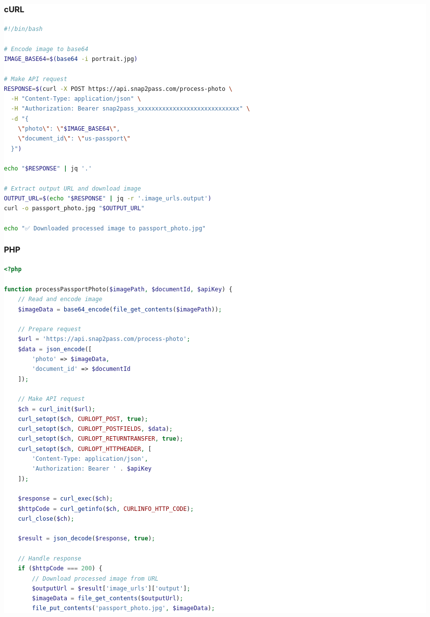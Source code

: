 
### cURL

```bash
#!/bin/bash

# Encode image to base64
IMAGE_BASE64=$(base64 -i portrait.jpg)

# Make API request
RESPONSE=$(curl -X POST https://api.snap2pass.com/process-photo \
  -H "Content-Type: application/json" \
  -H "Authorization: Bearer snap2pass_xxxxxxxxxxxxxxxxxxxxxxxxxxxxx" \
  -d "{
    \"photo\": \"$IMAGE_BASE64\",
    \"document_id\": \"us-passport\"
  }")

echo "$RESPONSE" | jq '.'

# Extract output URL and download image
OUTPUT_URL=$(echo "$RESPONSE" | jq -r '.image_urls.output')
curl -o passport_photo.jpg "$OUTPUT_URL"

echo "✅ Downloaded processed image to passport_photo.jpg"
```

### PHP

```php
<?php

function processPassportPhoto($imagePath, $documentId, $apiKey) {
    // Read and encode image
    $imageData = base64_encode(file_get_contents($imagePath));

    // Prepare request
    $url = 'https://api.snap2pass.com/process-photo';
    $data = json_encode([
        'photo' => $imageData,
        'document_id' => $documentId
    ]);

    // Make API request
    $ch = curl_init($url);
    curl_setopt($ch, CURLOPT_POST, true);
    curl_setopt($ch, CURLOPT_POSTFIELDS, $data);
    curl_setopt($ch, CURLOPT_RETURNTRANSFER, true);
    curl_setopt($ch, CURLOPT_HTTPHEADER, [
        'Content-Type: application/json',
        'Authorization: Bearer ' . $apiKey
    ]);

    $response = curl_exec($ch);
    $httpCode = curl_getinfo($ch, CURLINFO_HTTP_CODE);
    curl_close($ch);

    $result = json_decode($response, true);

    // Handle response
    if ($httpCode === 200) {
        // Download processed image from URL
        $outputUrl = $result['image_urls']['output'];
        $imageData = file_get_contents($outputUrl);
        file_put_contents('passport_photo.jpg', $imageData);
```